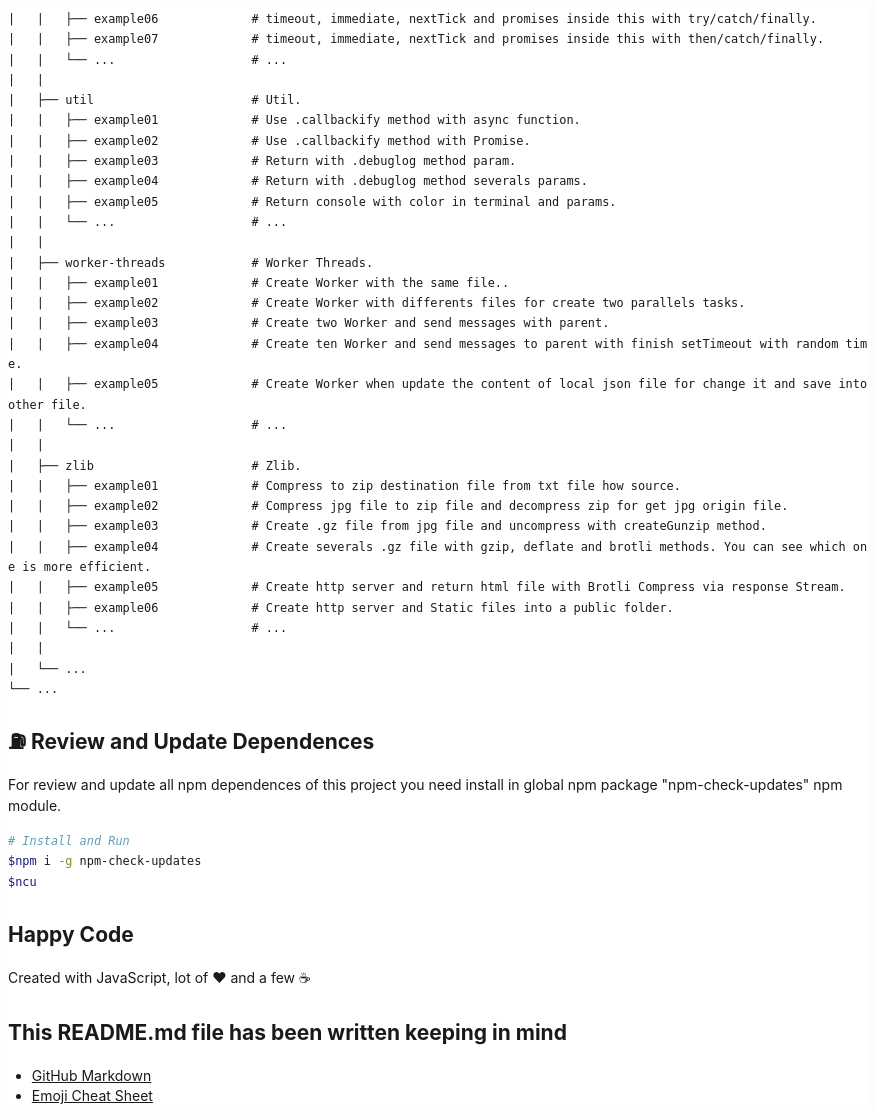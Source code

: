 ```any
|   |   ├── example06             # timeout, immediate, nextTick and promises inside this with try/catch/finally.
|   |   ├── example07             # timeout, immediate, nextTick and promises inside this with then/catch/finally.
|   |   └── ...                   # ...
|   |
|   ├── util                      # Util.
|   |   ├── example01             # Use .callbackify method with async function.
|   |   ├── example02             # Use .callbackify method with Promise.
|   |   ├── example03             # Return with .debuglog method param.
|   |   ├── example04             # Return with .debuglog method severals params.
|   |   ├── example05             # Return console with color in terminal and params.
|   |   └── ...                   # ...
|   |
|   ├── worker-threads            # Worker Threads.
|   |   ├── example01             # Create Worker with the same file..
|   |   ├── example02             # Create Worker with differents files for create two parallels tasks.
|   |   ├── example03             # Create two Worker and send messages with parent.
|   |   ├── example04             # Create ten Worker and send messages to parent with finish setTimeout with random time.
|   |   ├── example05             # Create Worker when update the content of local json file for change it and save into other file.
|   |   └── ...                   # ...
|   |
|   ├── zlib                      # Zlib.
|   |   ├── example01             # Compress to zip destination file from txt file how source.
|   |   ├── example02             # Compress jpg file to zip file and decompress zip for get jpg origin file.
|   |   ├── example03             # Create .gz file from jpg file and uncompress with createGunzip method.
|   |   ├── example04             # Create severals .gz file with gzip, deflate and brotli methods. You can see which one is more efficient.
|   |   ├── example05             # Create http server and return html file with Brotli Compress via response Stream.
|   |   ├── example06             # Create http server and Static files into a public folder.
|   |   └── ...                   # ...
|   |
|   └── ...
└── ...
```

## ⛽️ Review and Update Dependences

For review and update all npm dependences of this project you need install in global npm package "npm-check-updates" npm module.

```bash
# Install and Run
$npm i -g npm-check-updates
$ncu
```

## Happy Code

Created with JavaScript, lot of ❤️ and a few ☕️

## This README.md file has been written keeping in mind

- [GitHub Markdown](https://guides.github.com/features/mastering-markdown/)
- [Emoji Cheat Sheet](https://www.webfx.com/tools/emoji-cheat-sheet/)
